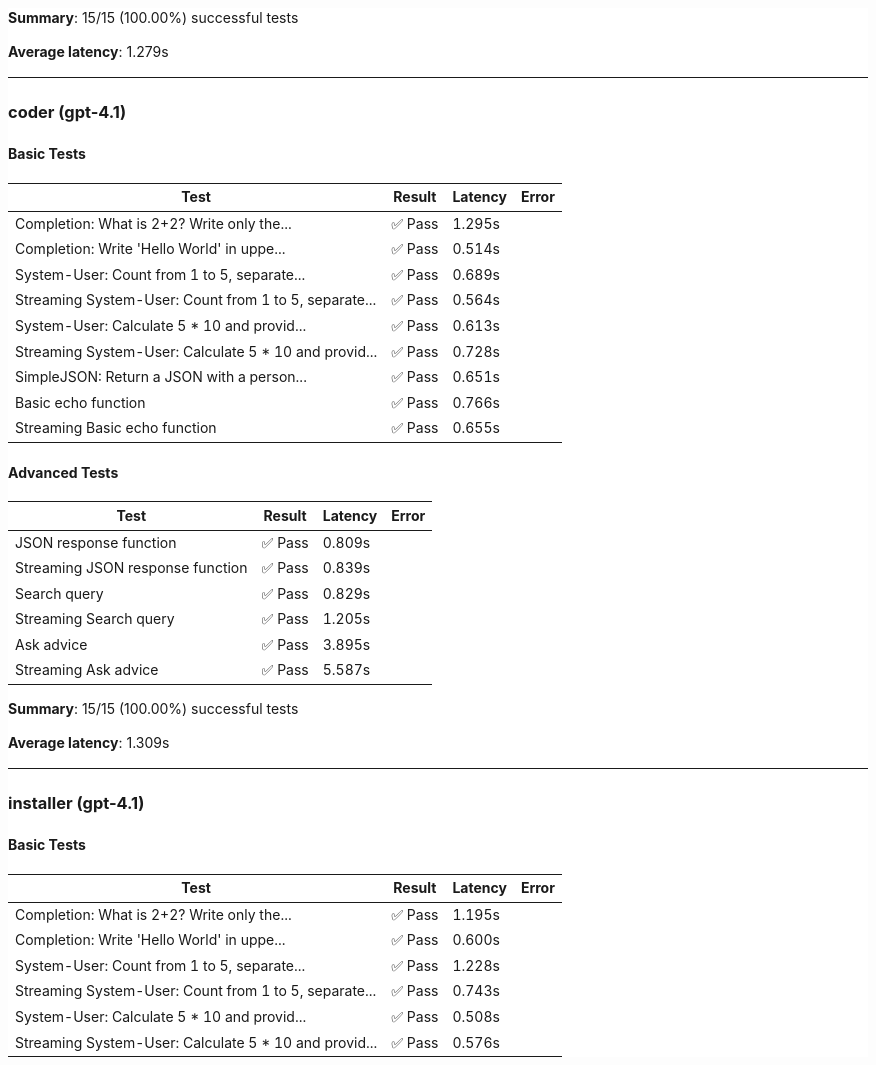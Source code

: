 **Summary**: 15/15 (100.00%) successful tests

**Average latency**: 1.279s

---

### coder (gpt-4.1)

#### Basic Tests

| Test | Result | Latency | Error |
|------|--------|---------|-------|
| Completion: What is 2+2? Write only the... | ✅ Pass | 1.295s |  |
| Completion: Write 'Hello World' in uppe... | ✅ Pass | 0.514s |  |
| System-User: Count from 1 to 5, separate... | ✅ Pass | 0.689s |  |
| Streaming System-User: Count from 1 to 5, separate... | ✅ Pass | 0.564s |  |
| System-User: Calculate 5 * 10 and provid... | ✅ Pass | 0.613s |  |
| Streaming System-User: Calculate 5 * 10 and provid... | ✅ Pass | 0.728s |  |
| SimpleJSON: Return a JSON with a person... | ✅ Pass | 0.651s |  |
| Basic echo function | ✅ Pass | 0.766s |  |
| Streaming Basic echo function | ✅ Pass | 0.655s |  |

#### Advanced Tests

| Test | Result | Latency | Error |
|------|--------|---------|-------|
| JSON response function | ✅ Pass | 0.809s |  |
| Streaming JSON response function | ✅ Pass | 0.839s |  |
| Search query | ✅ Pass | 0.829s |  |
| Streaming Search query | ✅ Pass | 1.205s |  |
| Ask advice | ✅ Pass | 3.895s |  |
| Streaming Ask advice | ✅ Pass | 5.587s |  |

**Summary**: 15/15 (100.00%) successful tests

**Average latency**: 1.309s

---

### installer (gpt-4.1)

#### Basic Tests

| Test | Result | Latency | Error |
|------|--------|---------|-------|
| Completion: What is 2+2? Write only the... | ✅ Pass | 1.195s |  |
| Completion: Write 'Hello World' in uppe... | ✅ Pass | 0.600s |  |
| System-User: Count from 1 to 5, separate... | ✅ Pass | 1.228s |  |
| Streaming System-User: Count from 1 to 5, separate... | ✅ Pass | 0.743s |  |
| System-User: Calculate 5 * 10 and provid... | ✅ Pass | 0.508s |  |
| Streaming System-User: Calculate 5 * 10 and provid... | ✅ Pass | 0.576s |  |